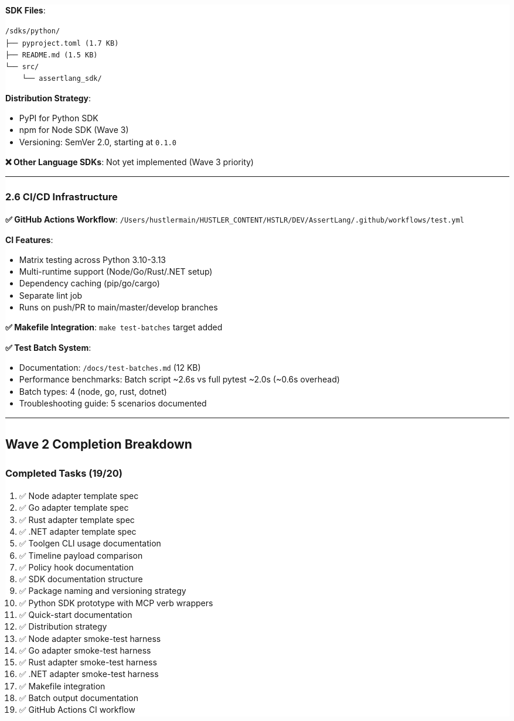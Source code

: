 **SDK Files**:
```
/sdks/python/
├── pyproject.toml (1.7 KB)
├── README.md (1.5 KB)
└── src/
    └── assertlang_sdk/
```

**Distribution Strategy**:
- PyPI for Python SDK
- npm for Node SDK (Wave 3)
- Versioning: SemVer 2.0, starting at `0.1.0`

**❌ Other Language SDKs**: Not yet implemented (Wave 3 priority)

---

### 2.6 CI/CD Infrastructure

**✅ GitHub Actions Workflow**: `/Users/hustlermain/HUSTLER_CONTENT/HSTLR/DEV/AssertLang/.github/workflows/test.yml`

**CI Features**:
- Matrix testing across Python 3.10-3.13
- Multi-runtime support (Node/Go/Rust/.NET setup)
- Dependency caching (pip/go/cargo)
- Separate lint job
- Runs on push/PR to main/master/develop branches

**✅ Makefile Integration**: `make test-batches` target added

**✅ Test Batch System**:
- Documentation: `/docs/test-batches.md` (12 KB)
- Performance benchmarks: Batch script ~2.6s vs full pytest ~2.0s (~0.6s overhead)
- Batch types: 4 (node, go, rust, dotnet)
- Troubleshooting guide: 5 scenarios documented

---

## Wave 2 Completion Breakdown

### Completed Tasks (19/20)

1. ✅ Node adapter template spec
2. ✅ Go adapter template spec
3. ✅ Rust adapter template spec
4. ✅ .NET adapter template spec
5. ✅ Toolgen CLI usage documentation
6. ✅ Timeline payload comparison
7. ✅ Policy hook documentation
8. ✅ SDK documentation structure
9. ✅ Package naming and versioning strategy
10. ✅ Python SDK prototype with MCP verb wrappers
11. ✅ Quick-start documentation
12. ✅ Distribution strategy
13. ✅ Node adapter smoke-test harness
14. ✅ Go adapter smoke-test harness
15. ✅ Rust adapter smoke-test harness
16. ✅ .NET adapter smoke-test harness
17. ✅ Makefile integration
18. ✅ Batch output documentation
19. ✅ GitHub Actions CI workflow
